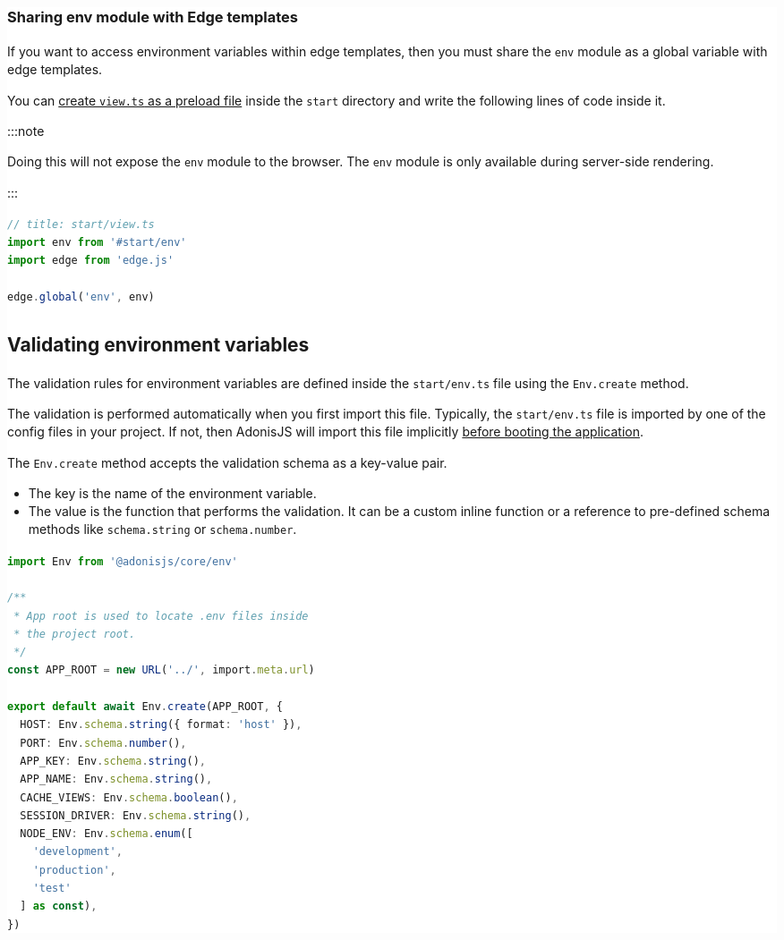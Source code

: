 ### Sharing env module with Edge templates

If you want to access environment variables within edge templates, then you must share the `env` module as a global variable with edge templates. 

You can [create `view.ts` as a preload file](../concepts/adonisrc_file.md#preloads) inside the `start` directory and write the following lines of code inside it.

:::note

Doing this will not expose the `env` module to the browser. The `env` module is only available during server-side rendering.

:::

```ts
// title: start/view.ts
import env from '#start/env'
import edge from 'edge.js'

edge.global('env', env)
```

## Validating environment variables

The validation rules for environment variables are defined inside the `start/env.ts` file using the `Env.create` method. 

The validation is performed automatically when you first import this file. Typically, the `start/env.ts` file is imported by one of the config files in your project. If not, then AdonisJS will import this file implicitly [before booting the application](https://github.com/adonisjs/slim-starter-kit/blob/main/bin/server.ts#L34-L36).

The `Env.create` method accepts the validation schema as a key-value pair.

- The key is the name of the environment variable.
- The value is the function that performs the validation. It can be a custom inline function or a reference to pre-defined schema methods like `schema.string` or `schema.number`.

```ts
import Env from '@adonisjs/core/env'

/**
 * App root is used to locate .env files inside
 * the project root.
 */
const APP_ROOT = new URL('../', import.meta.url)

export default await Env.create(APP_ROOT, {
  HOST: Env.schema.string({ format: 'host' }),
  PORT: Env.schema.number(),
  APP_KEY: Env.schema.string(),
  APP_NAME: Env.schema.string(),
  CACHE_VIEWS: Env.schema.boolean(),
  SESSION_DRIVER: Env.schema.string(),
  NODE_ENV: Env.schema.enum([
    'development',
    'production',
    'test'
  ] as const),
})
```
